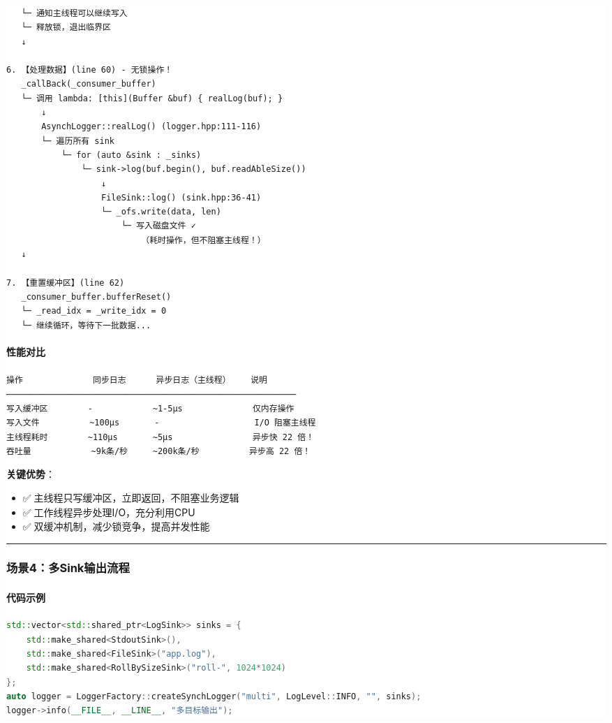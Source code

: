```
   └─ 通知主线程可以继续写入
   └─ 释放锁，退出临界区
   ↓
   
6. 【处理数据】(line 60) - 无锁操作！
   _callBack(_consumer_buffer)
   └─ 调用 lambda: [this](Buffer &buf) { realLog(buf); }
       ↓
       AsynchLogger::realLog() (logger.hpp:111-116)
       └─ 遍历所有 sink
           └─ for (auto &sink : _sinks)
               └─ sink->log(buf.begin(), buf.readAbleSize())
                   ↓
                   FileSink::log() (sink.hpp:36-41)
                   └─ _ofs.write(data, len)
                       └─ 写入磁盘文件 ✓
                           （耗时操作，但不阻塞主线程！）
   ↓
   
7. 【重置缓冲区】(line 62)
   _consumer_buffer.bufferReset()
   └─ _read_idx = _write_idx = 0
   └─ 继续循环，等待下一批数据...
```

#### 性能对比
```
操作              同步日志      异步日志（主线程）    说明
──────────────────────────────────────────────────────────
写入缓冲区        -            ~1-5μs              仅内存操作
写入文件          ~100μs       -                   I/O 阻塞主线程
主线程耗时        ~110μs       ~5μs                异步快 22 倍！
吞吐量            ~9k条/秒     ~200k条/秒          异步高 22 倍！
```

**关键优势**：
- ✅ 主线程只写缓冲区，立即返回，不阻塞业务逻辑
- ✅ 工作线程异步处理I/O，充分利用CPU
- ✅ 双缓冲机制，减少锁竞争，提高并发性能

---

### 场景4：多Sink输出流程

#### 代码示例
```cpp
std::vector<std::shared_ptr<LogSink>> sinks = {
    std::make_shared<StdoutSink>(),
    std::make_shared<FileSink>("app.log"),
    std::make_shared<RollBySizeSink>("roll-", 1024*1024)
};
auto logger = LoggerFactory::createSynchLogger("multi", LogLevel::INFO, "", sinks);
logger->info(__FILE__, __LINE__, "多目标输出");
```
